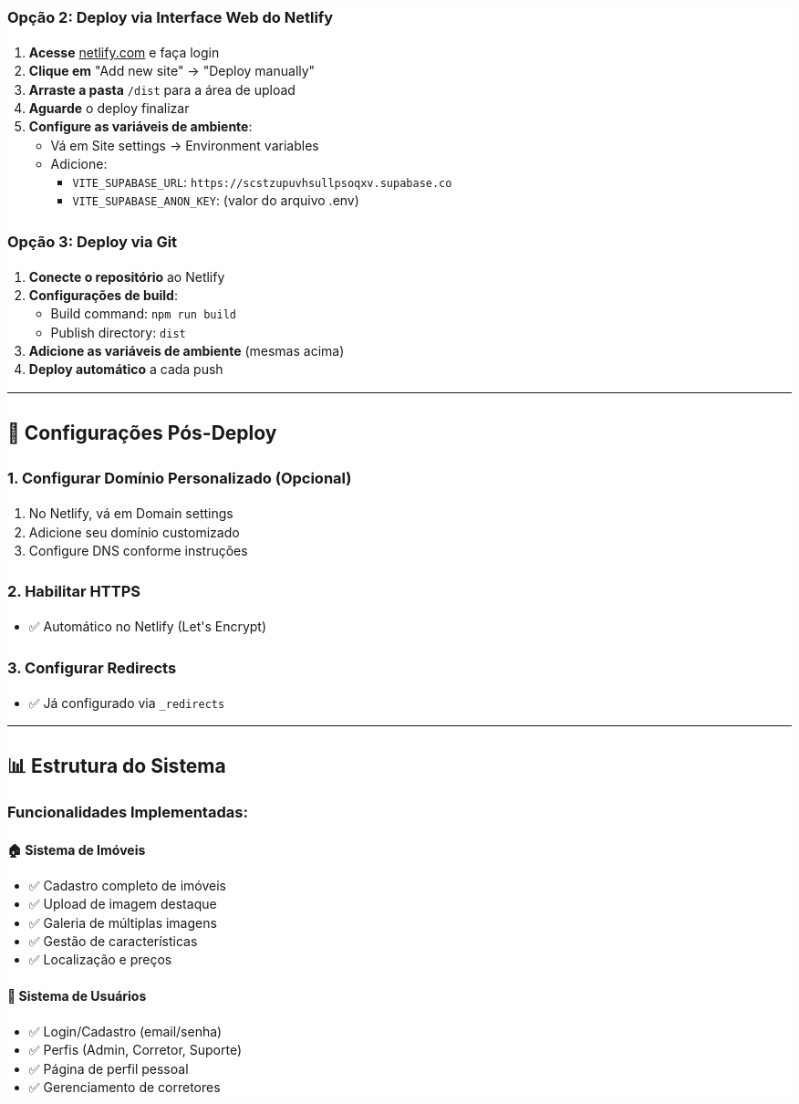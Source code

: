### Opção 2: Deploy via Interface Web do Netlify

1. **Acesse** [netlify.com](https://netlify.com) e faça login
2. **Clique em** "Add new site" → "Deploy manually"
3. **Arraste a pasta** `/dist` para a área de upload
4. **Aguarde** o deploy finalizar
5. **Configure as variáveis de ambiente**:
   - Vá em Site settings → Environment variables
   - Adicione:
     - `VITE_SUPABASE_URL`: `https://scstzupuvhsullpsoqxv.supabase.co`
     - `VITE_SUPABASE_ANON_KEY`: (valor do arquivo .env)

### Opção 3: Deploy via Git

1. **Conecte o repositório** ao Netlify
2. **Configurações de build**:
   - Build command: `npm run build`
   - Publish directory: `dist`
3. **Adicione as variáveis de ambiente** (mesmas acima)
4. **Deploy automático** a cada push

---

## 🔧 Configurações Pós-Deploy

### 1. Configurar Domínio Personalizado (Opcional)
1. No Netlify, vá em Domain settings
2. Adicione seu domínio customizado
3. Configure DNS conforme instruções

### 2. Habilitar HTTPS
- ✅ Automático no Netlify (Let's Encrypt)

### 3. Configurar Redirects
- ✅ Já configurado via `_redirects`

---

## 📊 Estrutura do Sistema

### Funcionalidades Implementadas:

#### 🏠 Sistema de Imóveis
- ✅ Cadastro completo de imóveis
- ✅ Upload de imagem destaque
- ✅ Galeria de múltiplas imagens
- ✅ Gestão de características
- ✅ Localização e preços

#### 👥 Sistema de Usuários
- ✅ Login/Cadastro (email/senha)
- ✅ Perfis (Admin, Corretor, Suporte)
- ✅ Página de perfil pessoal
- ✅ Gerenciamento de corretores
